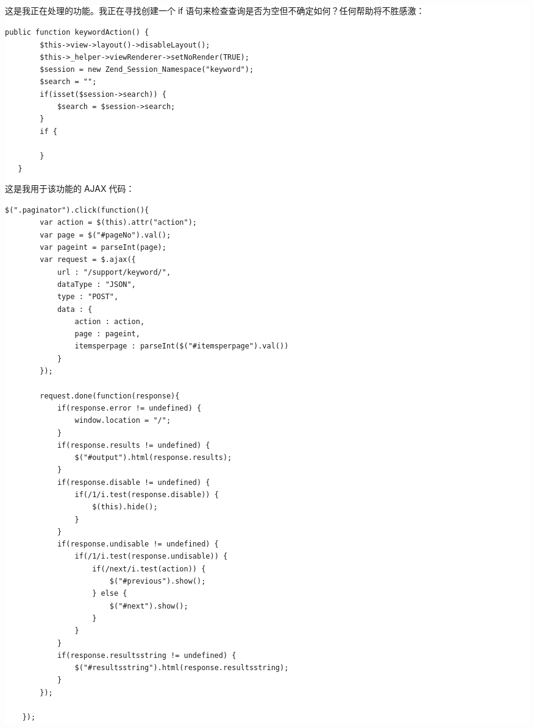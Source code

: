 这是我正在处理的功能。我正在寻找创建一个 if 语句来检查查询是否为空但不确定如何？任何帮助将不胜感激：

```
public function keywordAction() {
        $this->view->layout()->disableLayout();
        $this->_helper->viewRenderer->setNoRender(TRUE);
        $session = new Zend_Session_Namespace("keyword");
        $search = "";
        if(isset($session->search)) {
            $search = $session->search;
        }
        if {

        }
   } 
```

这是我用于该功能的 AJAX 代码：

```
$(".paginator").click(function(){
        var action = $(this).attr("action");
        var page = $("#pageNo").val();
        var pageint = parseInt(page);
        var request = $.ajax({
            url : "/support/keyword/",
            dataType : "JSON",
            type : "POST",
            data : {
                action : action,
                page : pageint,
                itemsperpage : parseInt($("#itemsperpage").val())
            }
        });

        request.done(function(response){
            if(response.error != undefined) {
                window.location = "/";
            }
            if(response.results != undefined) {
                $("#output").html(response.results);
            }
            if(response.disable != undefined) {
                if(/1/i.test(response.disable)) {
                    $(this).hide();
                }
            }
            if(response.undisable != undefined) {
                if(/1/i.test(response.undisable)) {
                    if(/next/i.test(action)) {
                        $("#previous").show();
                    } else {
                        $("#next").show();
                    }
                }
            }
            if(response.resultsstring != undefined) {
                $("#resultsstring").html(response.resultsstring);
            }
        });

    }); 
```
